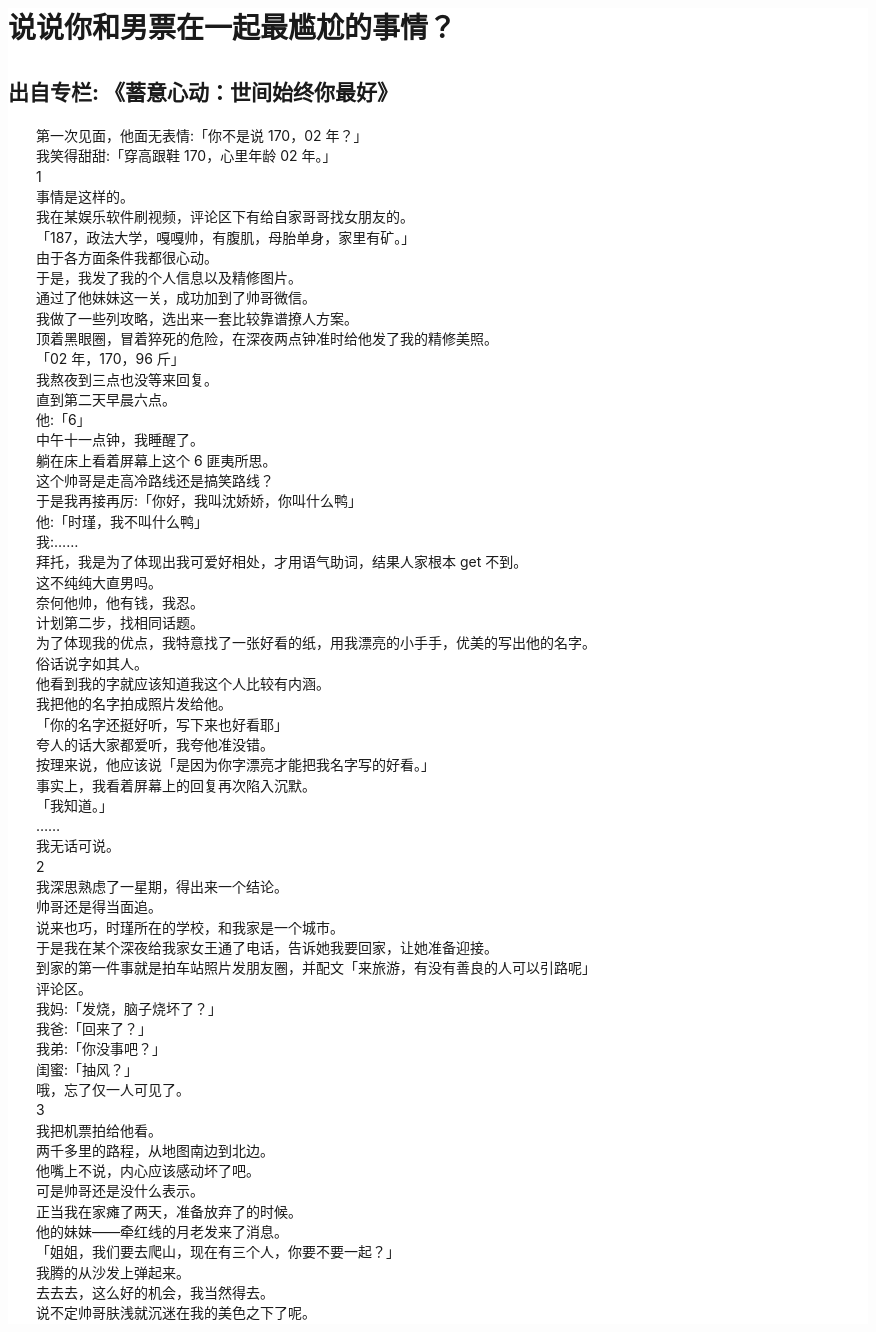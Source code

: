 # 说说你和男票在一起最尴尬的事情？  
## 出自专栏: 《蓄意心动：世间始终你最好》  
&emsp;&emsp;第一次见面，他面无表情:「你不是说 170，02 年？」  
&emsp;&emsp;我笑得甜甜:「穿高跟鞋 170，心里年龄 02 年。」  
&emsp;&emsp;1  
&emsp;&emsp;事情是这样的。  
&emsp;&emsp;我在某娱乐软件刷视频，评论区下有给自家哥哥找女朋友的。  
&emsp;&emsp;「187，政法大学，嘎嘎帅，有腹肌，母胎单身，家里有矿。」  
&emsp;&emsp;由于各方面条件我都很心动。  
&emsp;&emsp;于是，我发了我的个人信息以及精修图片。  
&emsp;&emsp;通过了他妹妹这一关，成功加到了帅哥微信。  
&emsp;&emsp;我做了一些列攻略，选出来一套比较靠谱撩人方案。  
&emsp;&emsp;顶着黑眼圈，冒着猝死的危险，在深夜两点钟准时给他发了我的精修美照。  
&emsp;&emsp;「02 年，170，96 斤」  
&emsp;&emsp;我熬夜到三点也没等来回复。  
&emsp;&emsp;直到第二天早晨六点。  
&emsp;&emsp;他:「6」  
&emsp;&emsp;中午十一点钟，我睡醒了。  
&emsp;&emsp;躺在床上看着屏幕上这个 6 匪夷所思。  
&emsp;&emsp;这个帅哥是走高冷路线还是搞笑路线？  
&emsp;&emsp;于是我再接再厉:「你好，我叫沈娇娇，你叫什么鸭」  
&emsp;&emsp;他:「时瑾，我不叫什么鸭」  
&emsp;&emsp;我:……  
&emsp;&emsp;拜托，我是为了体现出我可爱好相处，才用语气助词，结果人家根本 get 不到。  
&emsp;&emsp;这不纯纯大直男吗。  
&emsp;&emsp;奈何他帅，他有钱，我忍。  
&emsp;&emsp;计划第二步，找相同话题。  
&emsp;&emsp;为了体现我的优点，我特意找了一张好看的纸，用我漂亮的小手手，优美的写出他的名字。  
&emsp;&emsp;俗话说字如其人。  
&emsp;&emsp;他看到我的字就应该知道我这个人比较有内涵。  
&emsp;&emsp;我把他的名字拍成照片发给他。  
&emsp;&emsp;「你的名字还挺好听，写下来也好看耶」  
&emsp;&emsp;夸人的话大家都爱听，我夸他准没错。  
&emsp;&emsp;按理来说，他应该说「是因为你字漂亮才能把我名字写的好看。」  
&emsp;&emsp;事实上，我看着屏幕上的回复再次陷入沉默。  
&emsp;&emsp;「我知道。」  
&emsp;&emsp;……  
&emsp;&emsp;我无话可说。  
&emsp;&emsp;2  
&emsp;&emsp;我深思熟虑了一星期，得出来一个结论。  
&emsp;&emsp;帅哥还是得当面追。  
&emsp;&emsp;说来也巧，时瑾所在的学校，和我家是一个城市。  
&emsp;&emsp;于是我在某个深夜给我家女王通了电话，告诉她我要回家，让她准备迎接。  
&emsp;&emsp;到家的第一件事就是拍车站照片发朋友圈，并配文「来旅游，有没有善良的人可以引路呢」  
&emsp;&emsp;评论区。  
&emsp;&emsp;我妈:「发烧，脑子烧坏了？」  
&emsp;&emsp;我爸:「回来了？」  
&emsp;&emsp;我弟:「你没事吧？」  
&emsp;&emsp;闺蜜:「抽风？」  
&emsp;&emsp;哦，忘了仅一人可见了。  
&emsp;&emsp;3  
&emsp;&emsp;我把机票拍给他看。  
&emsp;&emsp;两千多里的路程，从地图南边到北边。  
&emsp;&emsp;他嘴上不说，内心应该感动坏了吧。  
&emsp;&emsp;可是帅哥还是没什么表示。  
&emsp;&emsp;正当我在家瘫了两天，准备放弃了的时候。  
&emsp;&emsp;他的妹妹——牵红线的月老发来了消息。  
&emsp;&emsp;「姐姐，我们要去爬山，现在有三个人，你要不要一起？」  
&emsp;&emsp;我腾的从沙发上弹起来。  
&emsp;&emsp;去去去，这么好的机会，我当然得去。  
&emsp;&emsp;说不定帅哥肤浅就沉迷在我的美色之下了呢。  
